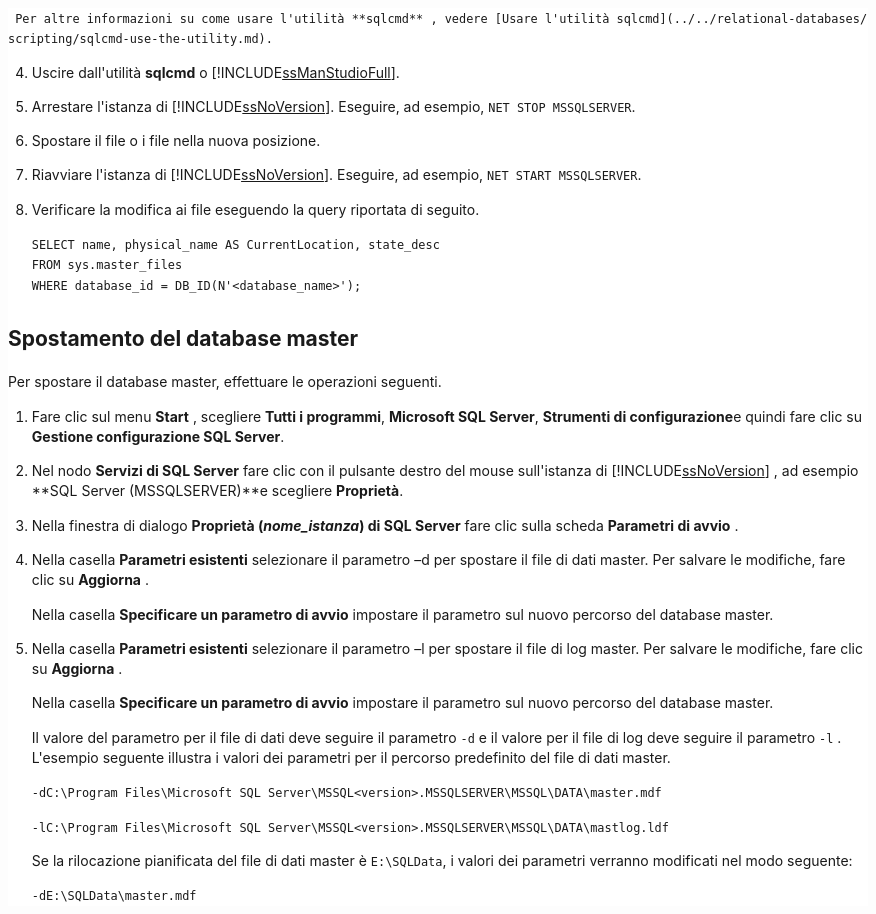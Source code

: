      Per altre informazioni su come usare l'utilità **sqlcmd** , vedere [Usare l'utilità sqlcmd](../../relational-databases/scripting/sqlcmd-use-the-utility.md).  
  
4.  Uscire dall'utilità **sqlcmd** o [!INCLUDE[ssManStudioFull](../../includes/ssmanstudiofull-md.md)].  
  
5.  Arrestare l'istanza di [!INCLUDE[ssNoVersion](../../includes/ssnoversion-md.md)]. Eseguire, ad esempio, `NET STOP MSSQLSERVER`.  
  
6.  Spostare il file o i file nella nuova posizione.  
  
7.  Riavviare l'istanza di [!INCLUDE[ssNoVersion](../../includes/ssnoversion-md.md)]. Eseguire, ad esempio, `NET START MSSQLSERVER`.  
  
8.  Verificare la modifica ai file eseguendo la query riportata di seguito.  
  
    ```  
    SELECT name, physical_name AS CurrentLocation, state_desc  
    FROM sys.master_files  
    WHERE database_id = DB_ID(N'<database_name>');  
    ```  
  
##  <a name="master"></a> Spostamento del database master  
 Per spostare il database master, effettuare le operazioni seguenti.  
  
1.  Fare clic sul menu **Start** , scegliere **Tutti i programmi**, **Microsoft SQL Server**, **Strumenti di configurazione**e quindi fare clic su **Gestione configurazione SQL Server**.  
  
2.  Nel nodo **Servizi di SQL Server** fare clic con il pulsante destro del mouse sull'istanza di [!INCLUDE[ssNoVersion](../../includes/ssnoversion-md.md)] , ad esempio **SQL Server (MSSQLSERVER)**e scegliere **Proprietà**.  
  
3.  Nella finestra di dialogo **Proprietà (***nome_istanza***) di SQL Server** fare clic sulla scheda **Parametri di avvio** .  
  
4.  Nella casella **Parametri esistenti** selezionare il parametro –d per spostare il file di dati master. Per salvare le modifiche, fare clic su **Aggiorna** .  
  
     Nella casella **Specificare un parametro di avvio** impostare il parametro sul nuovo percorso del database master.  
  
5.  Nella casella **Parametri esistenti** selezionare il parametro –l per spostare il file di log master. Per salvare le modifiche, fare clic su **Aggiorna** .  
  
     Nella casella **Specificare un parametro di avvio** impostare il parametro sul nuovo percorso del database master.  
  
     Il valore del parametro per il file di dati deve seguire il parametro `-d` e il valore per il file di log deve seguire il parametro `-l` . L'esempio seguente illustra i valori dei parametri per il percorso predefinito del file di dati master.  
  
     `-dC:\Program Files\Microsoft SQL Server\MSSQL<version>.MSSQLSERVER\MSSQL\DATA\master.mdf`  
  
     `-lC:\Program Files\Microsoft SQL Server\MSSQL<version>.MSSQLSERVER\MSSQL\DATA\mastlog.ldf`  
  
     Se la rilocazione pianificata del file di dati master è `E:\SQLData`, i valori dei parametri verranno modificati nel modo seguente:  
  
     `-dE:\SQLData\master.mdf`  
  